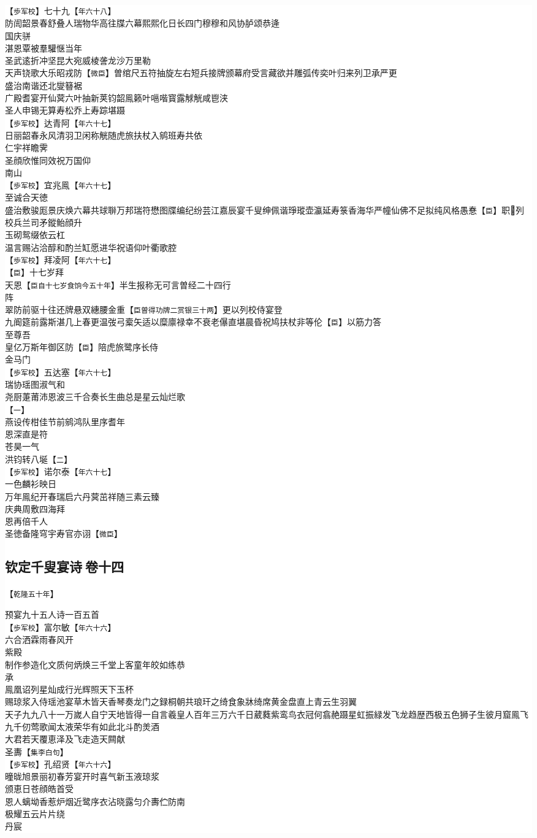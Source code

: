【`歩军校`】七十九【`年六十八`】  
防訚韶景春舒叠人瑞物华高往牒六幕熙熙化日长四门穆穆和风协胪颂恭逄  
国庆骈  
湛恩覃被羣驩惬当年  
圣武逺折冲坚昆大宛威棱詟龙沙万里勒  
天声铙歌大乐昭戎防【`微臣`】曽绾尺五符抽旋左右短兵接牌颁幕府受言藏欲并雕弧传奕叶归来列卫承严更  
盛治南谐还北燮簮裾  
广殿耆宴开仙蓂六叶抽新荚钧韶鳯籁叶嗈喈寳露觩觥咸鬯浃  
圣人申锡无算寿松乔上寿踪堪蹑  
【`歩军校`】达青阿【`年六十七`】  
日丽韶春永风清羽卫闲称觥随虎旅扶杖入鹓班寿共依  
仁宇祥瞻霁  
圣顔欣惟同效祝万国仰  
南山  
【`歩军校`】宜兆鳯【`年六十七`】  
至诚合天徳  
盛治敷骏厖景庆焕六幕共球聨万邦瑞符懋图牒编纪纷芸江嘉辰宴千叟绅佩谐琤瑽壶瀛延寿箓香海华严幢仙佛不足拟纯风格愚惷【`臣`】职列校兵兰司矛鏦鲐顔升  
玉砌鸳缀依云杠  
温言赐沾洽醇和酌兰缸愿进华祝语仰叶衢歌腔  
【`歩军校`】拜凌阿【`年六十七`】  
【`臣`】十七岁拜  
天恩【`臣自十七岁食饷今五十年`】半生报称无可言曽经二十四行  
阵  
翠防前驱十往还牌悬双繐腰金重【`臣曽得功牌二赏银三十两`】更以列校侍宴登  
九阍筵前露斯湛几上春更温弢弓槖矢适以糜廪禄幸不衰老儤直堪晨昏祝鸠扶杖非等伦【`臣`】以筋力答  
至尊吾  
皇亿万斯年御区防【`臣`】陪虎旅鹭序长侍  
金马门  
【`歩军校`】五达塞【`年六十七`】  
瑞协瑶图淑气和  
尧厨萐莆沛恩波三千合奏长生曲总是星云灿烂歌  
【`一`】  
燕设传柑佳节前鹓鸿队里序耆年  
恩深直是符  
苍昊一气  
洪钧转八埏【`二`】  
【`歩军校`】诺尔泰【`年六十七`】  
一色麟衫映日  
万年鳯纪开春瑞启六丹蓂茁祥随三素云臻  
庆典周敷四海拜  
恩再倍千人  
圣徳备隆穹宇寿官亦诩【`微臣`】  

## 钦定千叟宴诗 卷十四

【`乾隆五十年`】  
  
预宴九十五人诗一百五首  
【`歩军校`】富尔敏【`年六十六`】  
六合洒霖雨春风开  
紫殿  
制作参造化文质何炳焕三千堂上客童年皎如练恭  
承  
鳯凰诏列星灿成行光辉照天下玉杯  
赐琼浆入侍瑶池宴草木皆天香琴奏龙门之録桐朝共琅玕之绮食象牀绮席黄金盘直上青云生羽翼  
天子九九八十一万嵗人自宁天地皆得一自言羲皇人百年三万六千日葳蕤紫鸾鸟衣冠何翕赩蹑星虹振緑发飞龙趋歴西极五色狮子生彼月窟鳯飞九千仞莺歌闻太液荣华有如此北斗酌羙酒  
大君若天覆恵泽及飞走造天闗献  
圣夀【`集李白句`】  
【`歩军校`】孔绍贤【`年六十六`】  
曈昽旭景丽初春芳宴开时喜气新玉液琼浆  
颁恵日苍顔皓首受  
恩人螭坳香惹炉烟近鹭序衣沾晓露匀介夀伫防南  
极耀五云片片绕  
丹宸  